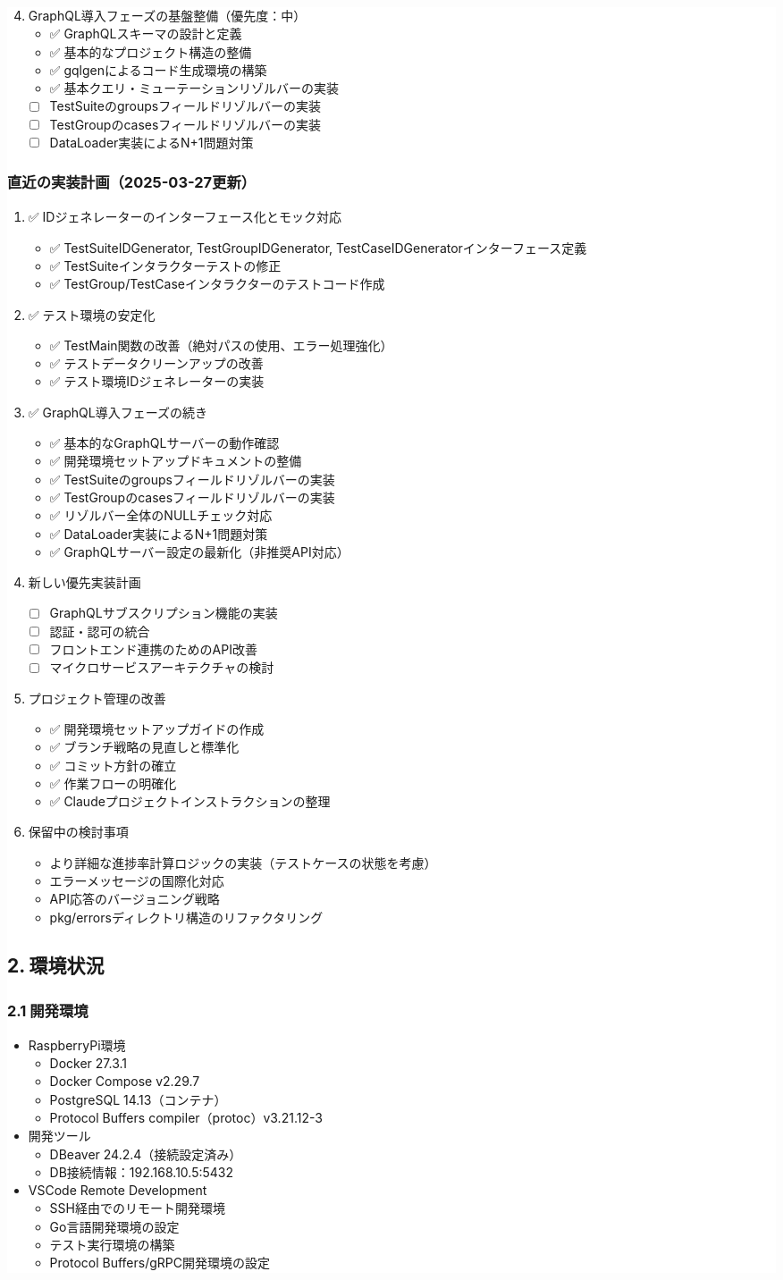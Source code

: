    4. GraphQL導入フェーズの基盤整備（優先度：中）
      - ✅ GraphQLスキーマの設計と定義
      - ✅ 基本的なプロジェクト構造の整備
      - ✅ gqlgenによるコード生成環境の構築
      - ✅ 基本クエリ・ミューテーションリゾルバーの実装
      - [ ] TestSuiteのgroupsフィールドリゾルバーの実装
      - [ ] TestGroupのcasesフィールドリゾルバーの実装
      - [ ] DataLoader実装によるN+1問題対策

### 直近の実装計画（2025-03-27更新）
1. ✅ IDジェネレーターのインターフェース化とモック対応
   - ✅ TestSuiteIDGenerator, TestGroupIDGenerator, TestCaseIDGeneratorインターフェース定義
   - ✅ TestSuiteインタラクターテストの修正
   - ✅ TestGroup/TestCaseインタラクターのテストコード作成

2. ✅ テスト環境の安定化
   - ✅ TestMain関数の改善（絶対パスの使用、エラー処理強化）
   - ✅ テストデータクリーンアップの改善
   - ✅ テスト環境IDジェネレーターの実装

3. ✅ GraphQL導入フェーズの続き
   - ✅ 基本的なGraphQLサーバーの動作確認
   - ✅ 開発環境セットアップドキュメントの整備
   - ✅ TestSuiteのgroupsフィールドリゾルバーの実装
   - ✅ TestGroupのcasesフィールドリゾルバーの実装
   - ✅ リゾルバー全体のNULLチェック対応
   - ✅ DataLoader実装によるN+1問題対策
   - ✅ GraphQLサーバー設定の最新化（非推奨API対応）

4. 新しい優先実装計画
   - [ ] GraphQLサブスクリプション機能の実装
   - [ ] 認証・認可の統合
   - [ ] フロントエンド連携のためのAPI改善
   - [ ] マイクロサービスアーキテクチャの検討

5. プロジェクト管理の改善
   - ✅ 開発環境セットアップガイドの作成
   - ✅ ブランチ戦略の見直しと標準化
   - ✅ コミット方針の確立
   - ✅ 作業フローの明確化
   - ✅ Claudeプロジェクトインストラクションの整理

6. 保留中の検討事項
   - より詳細な進捗率計算ロジックの実装（テストケースの状態を考慮）
   - エラーメッセージの国際化対応
   - API応答のバージョニング戦略
   - pkg/errorsディレクトリ構造のリファクタリング

## 2. 環境状況
### 2.1 開発環境
- RaspberryPi環境
  - Docker 27.3.1
  - Docker Compose v2.29.7
  - PostgreSQL 14.13（コンテナ）
  - Protocol Buffers compiler（protoc）v3.21.12-3
- 開発ツール
  - DBeaver 24.2.4（接続設定済み）
  - DB接続情報：192.168.10.5:5432
- VSCode Remote Development
  - SSH経由でのリモート開発環境
  - Go言語開発環境の設定
  - テスト実行環境の構築
  - Protocol Buffers/gRPC開発環境の設定
